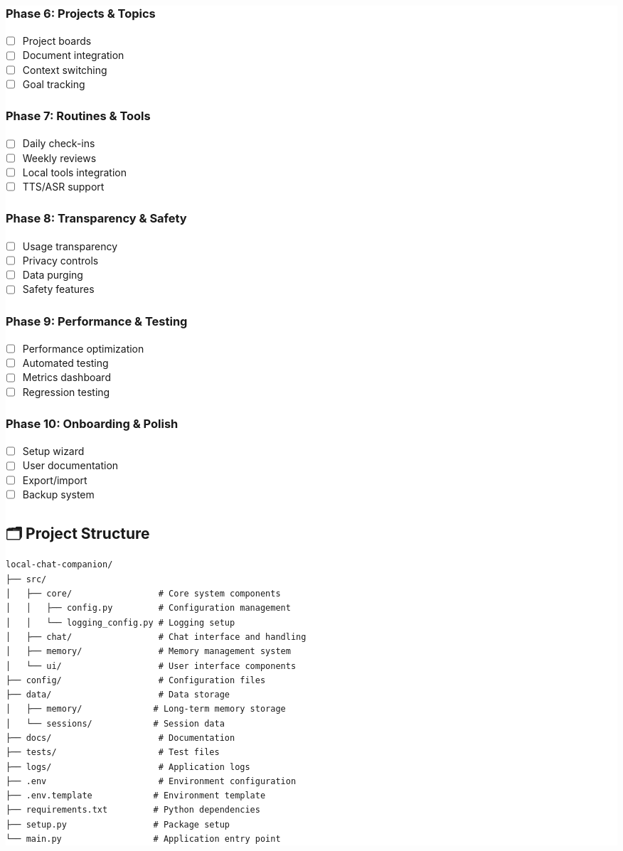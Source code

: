 ### Phase 6: Projects & Topics
- [ ] Project boards
- [ ] Document integration
- [ ] Context switching
- [ ] Goal tracking

### Phase 7: Routines & Tools
- [ ] Daily check-ins
- [ ] Weekly reviews
- [ ] Local tools integration
- [ ] TTS/ASR support

### Phase 8: Transparency & Safety
- [ ] Usage transparency
- [ ] Privacy controls
- [ ] Data purging
- [ ] Safety features

### Phase 9: Performance & Testing
- [ ] Performance optimization
- [ ] Automated testing
- [ ] Metrics dashboard
- [ ] Regression testing

### Phase 10: Onboarding & Polish
- [ ] Setup wizard
- [ ] User documentation
- [ ] Export/import
- [ ] Backup system

## 🗂 Project Structure

```
local-chat-companion/
├── src/
│   ├── core/                 # Core system components
│   │   ├── config.py         # Configuration management
│   │   └── logging_config.py # Logging setup
│   ├── chat/                 # Chat interface and handling
│   ├── memory/               # Memory management system
│   └── ui/                   # User interface components
├── config/                   # Configuration files
├── data/                     # Data storage
│   ├── memory/              # Long-term memory storage
│   └── sessions/            # Session data
├── docs/                     # Documentation
├── tests/                    # Test files
├── logs/                     # Application logs
├── .env                      # Environment configuration
├── .env.template            # Environment template
├── requirements.txt         # Python dependencies
├── setup.py                 # Package setup
└── main.py                  # Application entry point
```
